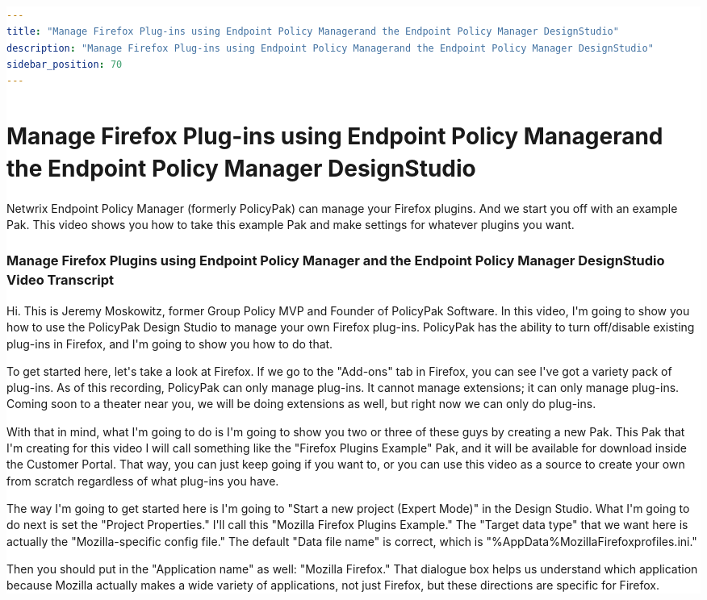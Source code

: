 ```yaml
---
title: "Manage Firefox Plug-ins using Endpoint Policy Managerand the Endpoint Policy Manager DesignStudio"
description: "Manage Firefox Plug-ins using Endpoint Policy Managerand the Endpoint Policy Manager DesignStudio"
sidebar_position: 70
---
```

# Manage Firefox Plug-ins using Endpoint Policy Managerand the Endpoint Policy Manager DesignStudio

Netwrix Endpoint Policy Manager (formerly PolicyPak) can manage your Firefox plugins. And we start
you off with an example Pak. This video shows you how to take this example Pak and make settings for
whatever plugins you want.

<iframe width="560" height="315" src="https://www.youtube.com/embed/fGhbeVQGPqI" title="Endpoint Policy Manager: Manage Firefox Plug-ins Per Website" frameborder="0" allow="accelerometer; autoplay; clipboard-write; encrypted-media; gyroscope; picture-in-picture; web-share" referrerpolicy="strict-origin-when-cross-origin" allowfullscreen="1"></iframe>

### Manage Firefox Plugins using Endpoint Policy Manager and the Endpoint Policy Manager DesignStudio Video Transcript

Hi. This is Jeremy Moskowitz, former Group Policy MVP and Founder of PolicyPak Software. In this
video, I'm going to show you how to use the PolicyPak Design Studio to manage your own Firefox
plug-ins. PolicyPak has the ability to turn off/disable existing plug-ins in Firefox, and I'm going
to show you how to do that.

To get started here, let's take a look at Firefox. If we go to the "Add-ons" tab in Firefox, you can
see I've got a variety pack of plug-ins. As of this recording, PolicyPak can only manage plug-ins.
It cannot manage extensions; it can only manage plug-ins. Coming soon to a theater near you, we will
be doing extensions as well, but right now we can only do plug-ins.

With that in mind, what I'm going to do is I'm going to show you two or three of these guys by
creating a new Pak. This Pak that I'm creating for this video I will call something like the
"Firefox Plugins Example" Pak, and it will be available for download inside the Customer Portal.
That way, you can just keep going if you want to, or you can use this video as a source to create
your own from scratch regardless of what plug-ins you have.

The way I'm going to get started here is I'm going to "Start a new project (Expert Mode)" in the
Design Studio. What I'm going to do next is set the "Project Properties." I'll call this "Mozilla
Firefox Plugins Example." The "Target data type" that we want here is actually the "Mozilla-specific
config file." The default "Data file name" is correct, which is
"%AppData%MozillaFirefoxprofiles.ini."

Then you should put in the "Application name" as well: "Mozilla Firefox." That dialogue box helps us
understand which application because Mozilla actually makes a wide variety of applications, not just
Firefox, but these directions are specific for Firefox.
